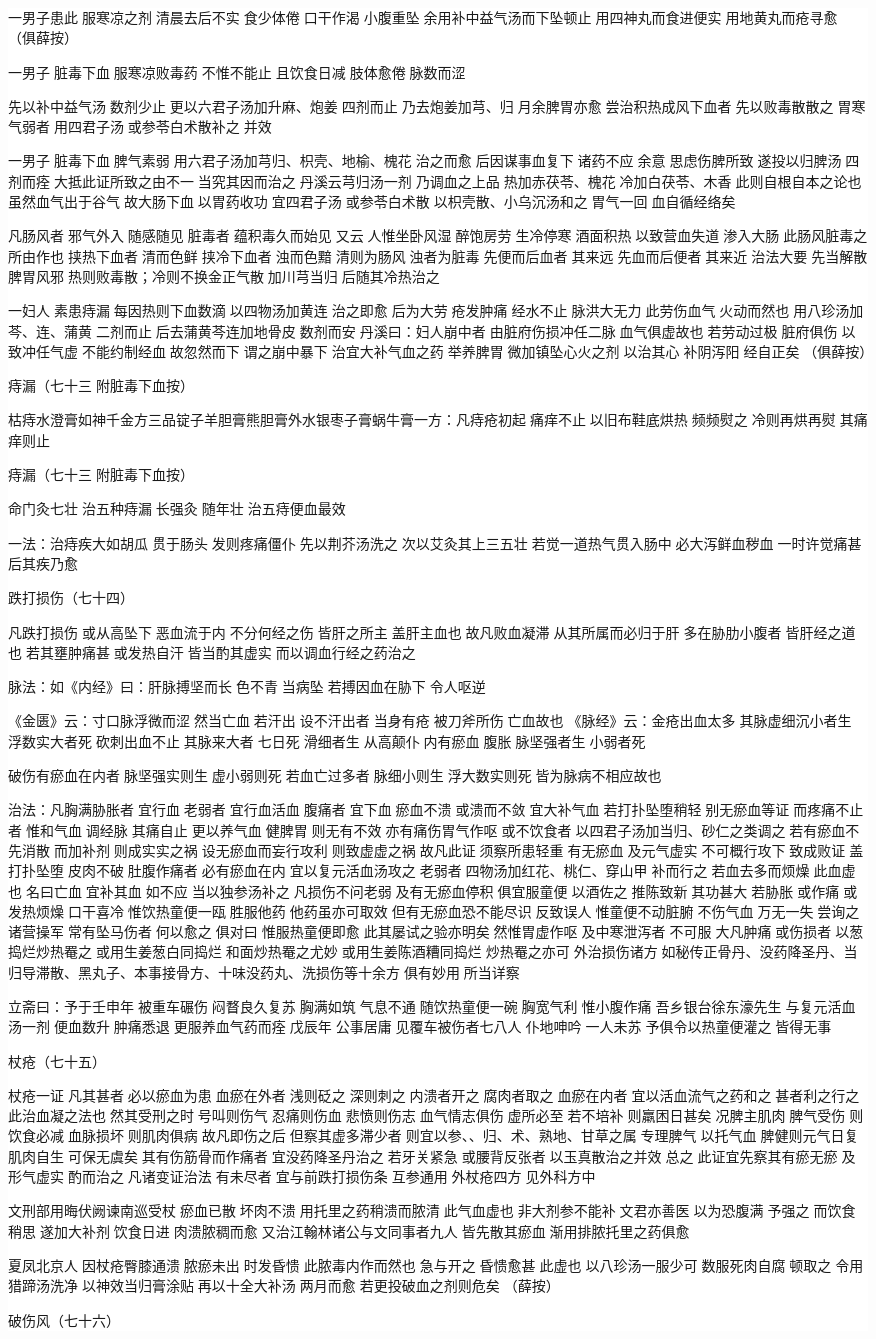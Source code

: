 一男子患此 服寒凉之剂 清晨去后不实 食少体倦 口干作渴 小腹重坠 余用补中益气汤而下坠顿止 用四神丸而食进便实 用地黄丸而疮寻愈 （俱薛按）

一男子 脏毒下血 服寒凉败毒药 不惟不能止 且饮食日减 肢体愈倦 脉数而涩

先以补中益气汤 数剂少止 更以六君子汤加升麻、炮姜 四剂而止 乃去炮姜加芎、归 月余脾胃亦愈 尝治积热成风下血者 先以败毒散散之 胃寒气弱者 用四君子汤 或参苓白术散补之 并效

一男子 脏毒下血 脾气素弱 用六君子汤加芎归、枳壳、地榆、槐花 治之而愈 后因谋事血复下 诸药不应 余意 思虑伤脾所致 遂投以归脾汤 四剂而痊 大抵此证所致之由不一 当究其因而治之 丹溪云芎归汤一剂 乃调血之上品 热加赤茯苓、槐花 冷加白茯苓、木香 此则自根自本之论也 虽然血气出于谷气 故大肠下血 以胃药收功 宜四君子汤 或参苓白术散 以枳壳散、小乌沉汤和之 胃气一回 血自循经络矣

凡肠风者 邪气外入 随感随见 脏毒者 蕴积毒久而始见 又云 人惟坐卧风湿 醉饱房劳 生冷停寒 酒面积热 以致营血失道 渗入大肠 此肠风脏毒之所由作也 挟热下血者 清而色鲜 挟冷下血者 浊而色黯 清则为肠风 浊者为脏毒 先便而后血者 其来远 先血而后便者 其来近 治法大要 先当解散脾胃风邪 热则败毒散；冷则不换金正气散 加川芎当归 后随其冷热治之

一妇人 素患痔漏 每因热则下血数滴 以四物汤加黄连 治之即愈 后为大劳 疮发肿痛 经水不止 脉洪大无力 此劳伤血气 火动而然也 用八珍汤加芩、连、蒲黄 二剂而止 后去蒲黄芩连加地骨皮 数剂而安 丹溪曰：妇人崩中者 由脏府伤损冲任二脉 血气俱虚故也 若劳动过极 脏府俱伤 以致冲任气虚 不能约制经血 故忽然而下 谓之崩中暴下 治宜大补气血之药 举养脾胃 微加镇坠心火之剂 以治其心 补阴泻阳 经自正矣 （俱薛按）

痔漏（七十三 附脏毒下血按）

枯痔水澄膏如神千金方三品锭子羊胆膏熊胆膏外水银枣子膏蜗牛膏一方：凡痔疮初起 痛痒不止 以旧布鞋底烘热 频频熨之 冷则再烘再熨 其痛痒则止

痔漏（七十三 附脏毒下血按）

命门灸七壮 治五种痔漏 长强灸 随年壮 治五痔便血最效

一法：治痔疾大如胡瓜 贯于肠头 发则疼痛僵仆 先以荆芥汤洗之 次以艾灸其上三五壮 若觉一道热气贯入肠中 必大泻鲜血秽血 一时许觉痛甚 后其疾乃愈

跌打损伤（七十四）

凡跌打损伤 或从高坠下 恶血流于内 不分何经之伤 皆肝之所主 盖肝主血也 故凡败血凝滞 从其所属而必归于肝 多在胁肋小腹者 皆肝经之道也 若其壅肿痛甚 或发热自汗 皆当酌其虚实 而以调血行经之药治之

脉法：如《内经》曰：肝脉搏坚而长 色不青 当病坠 若搏因血在胁下 令人呕逆

《金匮》云：寸口脉浮微而涩 然当亡血 若汗出 设不汗出者 当身有疮 被刀斧所伤 亡血故也 《脉经》云：金疮出血太多 其脉虚细沉小者生 浮数实大者死 砍刺出血不止 其脉来大者 七日死 滑细者生 从高颠仆 内有瘀血 腹胀 脉坚强者生 小弱者死

破伤有瘀血在内者 脉坚强实则生 虚小弱则死 若血亡过多者 脉细小则生 浮大数实则死 皆为脉病不相应故也

治法：凡胸满胁胀者 宜行血 老弱者 宜行血活血 腹痛者 宜下血 瘀血不溃 或溃而不敛 宜大补气血 若打扑坠堕稍轻 别无瘀血等证 而疼痛不止者 惟和气血 调经脉 其痛自止 更以养气血 健脾胃 则无有不效 亦有痛伤胃气作呕 或不饮食者 以四君子汤加当归、砂仁之类调之 若有瘀血不先消散 而加补剂 则成实实之祸 设无瘀血而妄行攻利 则致虚虚之祸 故凡此证 须察所患轻重 有无瘀血 及元气虚实 不可概行攻下 致成败证 盖打扑坠堕 皮肉不破 肚腹作痛者 必有瘀血在内 宜以复元活血汤攻之 老弱者 四物汤加红花、桃仁、穿山甲 补而行之 若血去多而烦燥 此血虚也 名曰亡血 宜补其血 如不应 当以独参汤补之 凡损伤不问老弱 及有无瘀血停积 俱宜服童便 以酒佐之 推陈致新 其功甚大 若胁胀 或作痛 或发热烦燥 口干喜冷 惟饮热童便一瓯 胜服他药 他药虽亦可取效 但有无瘀血恐不能尽识 反致误人 惟童便不动脏腑 不伤气血 万无一失 尝询之诸营操军 常有坠马伤者 何以愈之 俱对曰 惟服热童便即愈 此其屡试之验亦明矣 然惟胃虚作呕 及中寒泄泻者 不可服 大凡肿痛 或伤损者 以葱捣烂炒热罨之 或用生姜葱白同捣烂 和面炒热罨之尤妙 或用生姜陈酒糟同捣烂 炒热罨之亦可 外治损伤诸方 如秘传正骨丹、没药降圣丹、当归导滞散、黑丸子、本事接骨方、十味没药丸、洗损伤等十余方 俱有妙用 所当详察

立斋曰：予于壬申年 被重车碾伤 闷瞀良久复苏 胸满如筑 气息不通 随饮热童便一碗 胸宽气利 惟小腹作痛 吾乡银台徐东濠先生 与复元活血汤一剂 便血数升 肿痛悉退 更服养血气药而痊 戊辰年 公事居庸 见覆车被伤者七八人 仆地呻吟 一人未苏 予俱令以热童便灌之 皆得无事

杖疮（七十五）

杖疮一证 凡其甚者 必以瘀血为患 血瘀在外者 浅则砭之 深则刺之 内溃者开之 腐肉者取之 血瘀在内者 宜以活血流气之药和之 甚者利之行之 此治血凝之法也 然其受刑之时 号叫则伤气 忍痛则伤血 悲愤则伤志 血气情志俱伤 虚所必至 若不培补 则羸困日甚矣 况脾主肌肉 脾气受伤 则饮食必减 血脉损坏 则肌肉俱病 故凡即伤之后 但察其虚多滞少者 则宜以参、、归、术、熟地、甘草之属 专理脾气 以托气血 脾健则元气日复 肌肉自生 可保无虞矣 其有伤筋骨而作痛者 宜没药降圣丹治之 若牙关紧急 或腰背反张者 以玉真散治之并效 总之 此证宜先察其有瘀无瘀 及形气虚实 酌而治之 凡诸变证治法 有未尽者 宜与前跌打损伤条 互参通用 外杖疮四方 见外科方中

文刑部用晦伏阙谏南巡受杖 瘀血已散 坏肉不溃 用托里之药稍溃而脓清 此气血虚也 非大剂参不能补 文君亦善医 以为恐腹满 予强之 而饮食稍思 遂加大补剂 饮食日进 肉溃脓稠而愈 又治江翰林诸公与文同事者九人 皆先散其瘀血 渐用排脓托里之药俱愈

夏凤北京人 因杖疮臀膝通溃 脓瘀未出 时发昏愦 此脓毒内作而然也 急与开之 昏愦愈甚 此虚也 以八珍汤一服少可 数服死肉自腐 顿取之 令用猎蹄汤洗净 以神效当归膏涂贴 再以十全大补汤 两月而愈 若更投破血之剂则危矣 （薛按）

破伤风（七十六）
